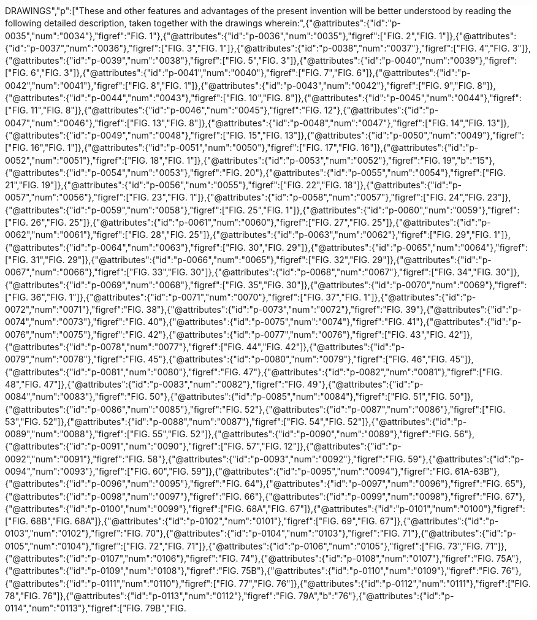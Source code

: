 DRAWINGS","p":["These and other features and advantages of the present invention will be better understood by reading the following detailed description, taken together with the drawings wherein:",{"@attributes":{"id":"p-0035","num":"0034"},"figref":"FIG. 1"},{"@attributes":{"id":"p-0036","num":"0035"},"figref":["FIG. 2","FIG. 1"]},{"@attributes":{"id":"p-0037","num":"0036"},"figref":["FIG. 3","FIG. 1"]},{"@attributes":{"id":"p-0038","num":"0037"},"figref":["FIG. 4","FIG. 3"]},{"@attributes":{"id":"p-0039","num":"0038"},"figref":["FIG. 5","FIG. 3"]},{"@attributes":{"id":"p-0040","num":"0039"},"figref":["FIG. 6","FIG. 3"]},{"@attributes":{"id":"p-0041","num":"0040"},"figref":["FIG. 7","FIG. 6"]},{"@attributes":{"id":"p-0042","num":"0041"},"figref":["FIG. 8","FIG. 1"]},{"@attributes":{"id":"p-0043","num":"0042"},"figref":["FIG. 9","FIG. 8"]},{"@attributes":{"id":"p-0044","num":"0043"},"figref":["FIG. 10","FIG. 8"]},{"@attributes":{"id":"p-0045","num":"0044"},"figref":["FIG. 11","FIG. 8"]},{"@attributes":{"id":"p-0046","num":"0045"},"figref":"FIG. 12"},{"@attributes":{"id":"p-0047","num":"0046"},"figref":["FIG. 13","FIG. 8"]},{"@attributes":{"id":"p-0048","num":"0047"},"figref":["FIG. 14","FIG. 13"]},{"@attributes":{"id":"p-0049","num":"0048"},"figref":["FIG. 15","FIG. 13"]},{"@attributes":{"id":"p-0050","num":"0049"},"figref":["FIG. 16","FIG. 1"]},{"@attributes":{"id":"p-0051","num":"0050"},"figref":["FIG. 17","FIG. 16"]},{"@attributes":{"id":"p-0052","num":"0051"},"figref":["FIG. 18","FIG. 1"]},{"@attributes":{"id":"p-0053","num":"0052"},"figref":"FIG. 19","b":"15"},{"@attributes":{"id":"p-0054","num":"0053"},"figref":"FIG. 20"},{"@attributes":{"id":"p-0055","num":"0054"},"figref":["FIG. 21","FIG. 19"]},{"@attributes":{"id":"p-0056","num":"0055"},"figref":["FIG. 22","FIG. 18"]},{"@attributes":{"id":"p-0057","num":"0056"},"figref":["FIG. 23","FIG. 1"]},{"@attributes":{"id":"p-0058","num":"0057"},"figref":["FIG. 24","FIG. 23"]},{"@attributes":{"id":"p-0059","num":"0058"},"figref":["FIG. 25","FIG. 1"]},{"@attributes":{"id":"p-0060","num":"0059"},"figref":["FIG. 26","FIG. 25"]},{"@attributes":{"id":"p-0061","num":"0060"},"figref":["FIG. 27","FIG. 25"]},{"@attributes":{"id":"p-0062","num":"0061"},"figref":["FIG. 28","FIG. 25"]},{"@attributes":{"id":"p-0063","num":"0062"},"figref":["FIG. 29","FIG. 1"]},{"@attributes":{"id":"p-0064","num":"0063"},"figref":["FIG. 30","FIG. 29"]},{"@attributes":{"id":"p-0065","num":"0064"},"figref":["FIG. 31","FIG. 29"]},{"@attributes":{"id":"p-0066","num":"0065"},"figref":["FIG. 32","FIG. 29"]},{"@attributes":{"id":"p-0067","num":"0066"},"figref":["FIG. 33","FIG. 30"]},{"@attributes":{"id":"p-0068","num":"0067"},"figref":["FIG. 34","FIG. 30"]},{"@attributes":{"id":"p-0069","num":"0068"},"figref":["FIG. 35","FIG. 30"]},{"@attributes":{"id":"p-0070","num":"0069"},"figref":["FIG. 36","FIG. 1"]},{"@attributes":{"id":"p-0071","num":"0070"},"figref":["FIG. 37","FIG. 1"]},{"@attributes":{"id":"p-0072","num":"0071"},"figref":"FIG. 38"},{"@attributes":{"id":"p-0073","num":"0072"},"figref":"FIG. 39"},{"@attributes":{"id":"p-0074","num":"0073"},"figref":"FIG. 40"},{"@attributes":{"id":"p-0075","num":"0074"},"figref":"FIG. 41"},{"@attributes":{"id":"p-0076","num":"0075"},"figref":"FIG. 42"},{"@attributes":{"id":"p-0077","num":"0076"},"figref":["FIG. 43","FIG. 42"]},{"@attributes":{"id":"p-0078","num":"0077"},"figref":["FIG. 44","FIG. 42"]},{"@attributes":{"id":"p-0079","num":"0078"},"figref":"FIG. 45"},{"@attributes":{"id":"p-0080","num":"0079"},"figref":["FIG. 46","FIG. 45"]},{"@attributes":{"id":"p-0081","num":"0080"},"figref":"FIG. 47"},{"@attributes":{"id":"p-0082","num":"0081"},"figref":["FIG. 48","FIG. 47"]},{"@attributes":{"id":"p-0083","num":"0082"},"figref":"FIG. 49"},{"@attributes":{"id":"p-0084","num":"0083"},"figref":"FIG. 50"},{"@attributes":{"id":"p-0085","num":"0084"},"figref":["FIG. 51","FIG. 50"]},{"@attributes":{"id":"p-0086","num":"0085"},"figref":"FIG. 52"},{"@attributes":{"id":"p-0087","num":"0086"},"figref":["FIG. 53","FIG. 52"]},{"@attributes":{"id":"p-0088","num":"0087"},"figref":["FIG. 54","FIG. 52"]},{"@attributes":{"id":"p-0089","num":"0088"},"figref":["FIG. 55","FIG. 52"]},{"@attributes":{"id":"p-0090","num":"0089"},"figref":"FIG. 56"},{"@attributes":{"id":"p-0091","num":"0090"},"figref":["FIG. 57","FIG. 12"]},{"@attributes":{"id":"p-0092","num":"0091"},"figref":"FIG. 58"},{"@attributes":{"id":"p-0093","num":"0092"},"figref":"FIG. 59"},{"@attributes":{"id":"p-0094","num":"0093"},"figref":["FIG. 60","FIG. 59"]},{"@attributes":{"id":"p-0095","num":"0094"},"figref":"FIG. 61A-63B"},{"@attributes":{"id":"p-0096","num":"0095"},"figref":"FIG. 64"},{"@attributes":{"id":"p-0097","num":"0096"},"figref":"FIG. 65"},{"@attributes":{"id":"p-0098","num":"0097"},"figref":"FIG. 66"},{"@attributes":{"id":"p-0099","num":"0098"},"figref":"FIG. 67"},{"@attributes":{"id":"p-0100","num":"0099"},"figref":["FIG. 68A","FIG. 67"]},{"@attributes":{"id":"p-0101","num":"0100"},"figref":["FIG. 68B","FIG. 68A"]},{"@attributes":{"id":"p-0102","num":"0101"},"figref":["FIG. 69","FIG. 67"]},{"@attributes":{"id":"p-0103","num":"0102"},"figref":"FIG. 70"},{"@attributes":{"id":"p-0104","num":"0103"},"figref":"FIG. 71"},{"@attributes":{"id":"p-0105","num":"0104"},"figref":["FIG. 72","FIG. 71"]},{"@attributes":{"id":"p-0106","num":"0105"},"figref":["FIG. 73","FIG. 71"]},{"@attributes":{"id":"p-0107","num":"0106"},"figref":"FIG. 74"},{"@attributes":{"id":"p-0108","num":"0107"},"figref":"FIG. 75A"},{"@attributes":{"id":"p-0109","num":"0108"},"figref":"FIG. 75B"},{"@attributes":{"id":"p-0110","num":"0109"},"figref":"FIG. 76"},{"@attributes":{"id":"p-0111","num":"0110"},"figref":["FIG. 77","FIG. 76"]},{"@attributes":{"id":"p-0112","num":"0111"},"figref":["FIG. 78","FIG. 76"]},{"@attributes":{"id":"p-0113","num":"0112"},"figref":"FIG. 79A","b":"76"},{"@attributes":{"id":"p-0114","num":"0113"},"figref":["FIG. 79B","FIG.